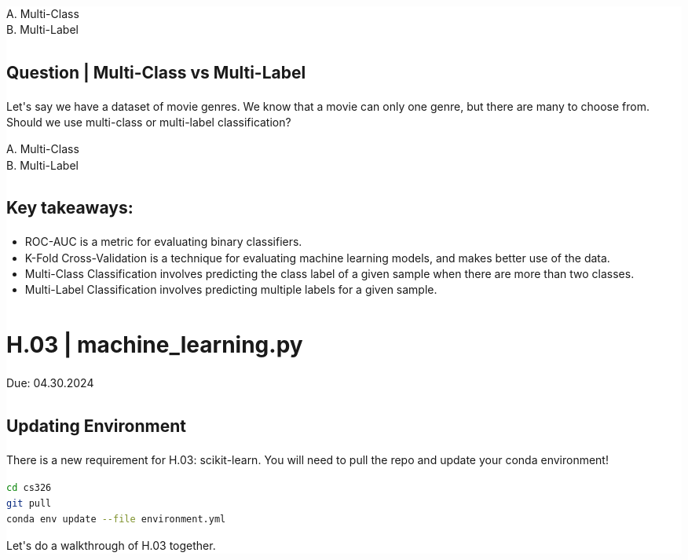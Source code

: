 A. Multi-Class <br>
B. Multi-Label <br>



## Question | Multi-Class vs Multi-Label

Let's say we have a dataset of movie genres. We know that a movie can only one genre, but there are many to choose from. Should we use multi-class or multi-label classification?

A. Multi-Class <br>
B. Multi-Label <br>



## Key takeaways:

- ROC-AUC is a metric for evaluating binary classifiers.
- K-Fold Cross-Validation is a technique for evaluating machine learning models, and makes better use of the data.
- Multi-Class Classification involves predicting the class label of a given sample when there are more than two classes.
- Multi-Label Classification involves predicting multiple labels for a given sample.



<div class="header-slide">

# H.03 | machine_learning.py

Due: 04.30.2024

<iframe src="https://lottie.host/embed/6c677caa-d54a-411c-b0c0-6f186378d571/UKVVhf0EJN.json" height = 200></iframe>

</div>



## Updating Environment

There is a new requirement for H.03: <span class="code-span">scikit-learn</span>. You will need to pull the repo and update your conda environment!

```bash 
cd cs326
git pull
conda env update --file environment.yml
```

Let's do a walkthrough of H.03 together.




